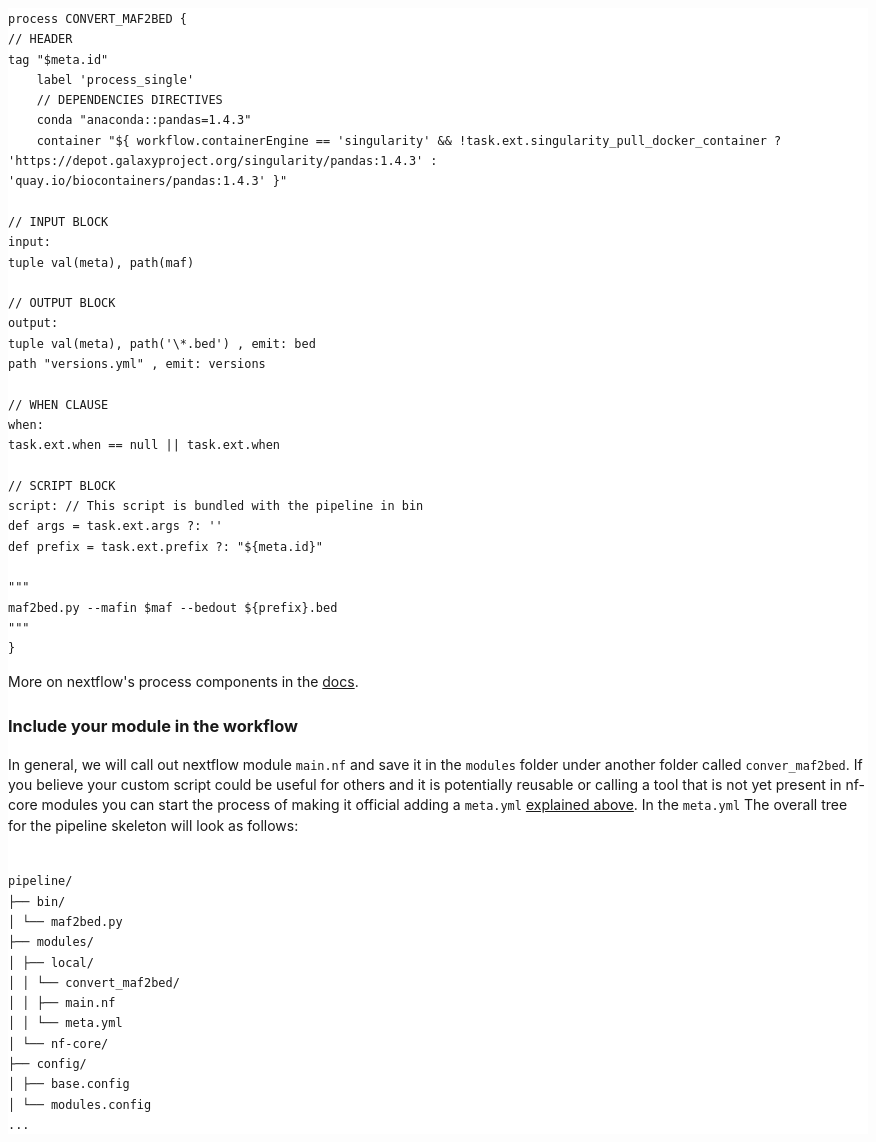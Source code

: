 ```
process CONVERT_MAF2BED {
// HEADER
tag "$meta.id"
    label 'process_single'
    // DEPENDENCIES DIRECTIVES
    conda "anaconda::pandas=1.4.3"
    container "${ workflow.containerEngine == 'singularity' && !task.ext.singularity_pull_docker_container ?
'https://depot.galaxyproject.org/singularity/pandas:1.4.3' :
'quay.io/biocontainers/pandas:1.4.3' }"

// INPUT BLOCK
input:
tuple val(meta), path(maf)

// OUTPUT BLOCK
output:
tuple val(meta), path('\*.bed') , emit: bed
path "versions.yml" , emit: versions

// WHEN CLAUSE
when:
task.ext.when == null || task.ext.when

// SCRIPT BLOCK
script: // This script is bundled with the pipeline in bin
def args = task.ext.args ?: ''
def prefix = task.ext.prefix ?: "${meta.id}"

"""
maf2bed.py --mafin $maf --bedout ${prefix}.bed
"""
}
```

More on nextflow's process components in the [docs](https://www.nextflow.io/docs/latest/process.html).

### Include your module in the workflow

In general, we will call out nextflow module `main.nf` and save it in the `modules` folder under another folder called `conver_maf2bed`. If you believe your custom script could be useful for others and it is potentially reusable or calling a tool that is not yet present in nf-core modules you can start the process of making it official adding a `meta.yml` [explained above](#adding-modules-to-a-pipeline). In the `meta.yml` The overall tree for the pipeline skeleton will look as follows:

```

pipeline/
├── bin/
│ └── maf2bed.py
├── modules/
│ ├── local/
│ │ └── convert_maf2bed/
│ │ ├── main.nf
│ │ └── meta.yml
│ └── nf-core/
├── config/
│ ├── base.config
│ └── modules.config
...

```
